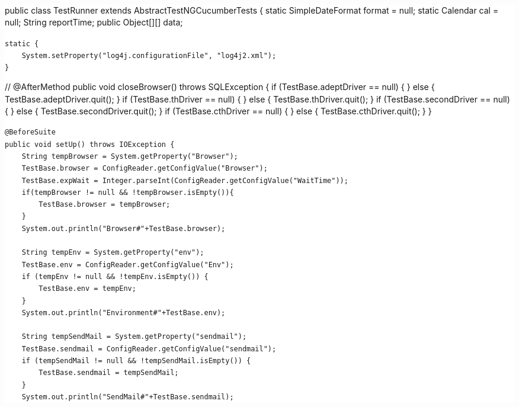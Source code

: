 public class TestRunner extends AbstractTestNGCucumberTests {
    static SimpleDateFormat format = null;
    static Calendar cal = null;
    String reportTime;
    public Object[][] data;

    static {
        System.setProperty("log4j.configurationFile", "log4j2.xml");
    }

//    @AfterMethod
    public void closeBrowser() throws SQLException {
        if (TestBase.adeptDriver == null) {
        } else {
            TestBase.adeptDriver.quit();
        }
        if (TestBase.thDriver == null) {
        } else {
            TestBase.thDriver.quit();
        }
        if (TestBase.secondDriver == null) {
        } else {
            TestBase.secondDriver.quit();
        }
        if (TestBase.cthDriver == null) {
        } else {
            TestBase.cthDriver.quit();
        }
    }


    @BeforeSuite
    public void setUp() throws IOException {
        String tempBrowser = System.getProperty("Browser");
        TestBase.browser = ConfigReader.getConfigValue("Browser");
        TestBase.expWait = Integer.parseInt(ConfigReader.getConfigValue("WaitTime"));
        if(tempBrowser != null && !tempBrowser.isEmpty()){
            TestBase.browser = tempBrowser;
        }
        System.out.println("Browser#"+TestBase.browser);

        String tempEnv = System.getProperty("env");
        TestBase.env = ConfigReader.getConfigValue("Env");
        if (tempEnv != null && !tempEnv.isEmpty()) {
            TestBase.env = tempEnv;
        }
        System.out.println("Environment#"+TestBase.env);

        String tempSendMail = System.getProperty("sendmail");
        TestBase.sendmail = ConfigReader.getConfigValue("sendmail");
        if (tempSendMail != null && !tempSendMail.isEmpty()) {
            TestBase.sendmail = tempSendMail;
        }
        System.out.println("SendMail#"+TestBase.sendmail);
